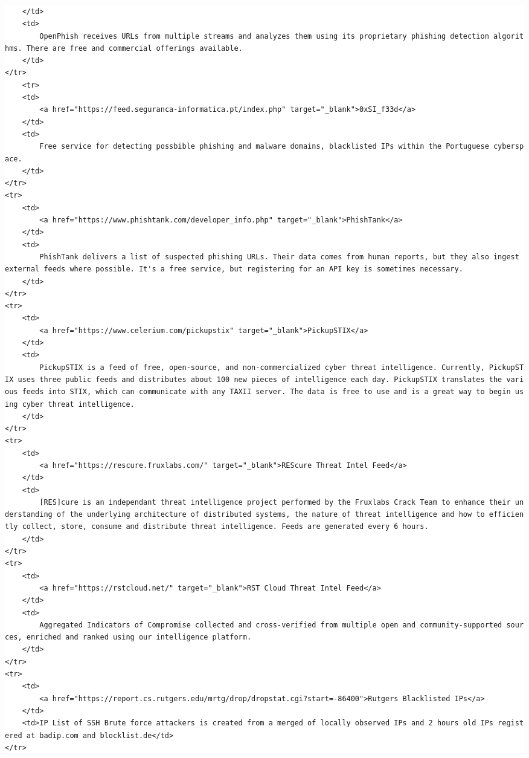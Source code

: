         </td>
        <td>
            OpenPhish receives URLs from multiple streams and analyzes them using its proprietary phishing detection algorithms. There are free and commercial offerings available.
        </td>
    </tr>
        <tr>
        <td>
            <a href="https://feed.seguranca-informatica.pt/index.php" target="_blank">0xSI_f33d</a>
        </td>
        <td>
            Free service for detecting possbible phishing and malware domains, blacklisted IPs within the Portuguese cyberspace.
        </td>
    </tr>
    <tr>
        <td>
            <a href="https://www.phishtank.com/developer_info.php" target="_blank">PhishTank</a>
        </td>
        <td>
            PhishTank delivers a list of suspected phishing URLs. Their data comes from human reports, but they also ingest external feeds where possible. It's a free service, but registering for an API key is sometimes necessary.
        </td>
    </tr>
    <tr>
        <td>
            <a href="https://www.celerium.com/pickupstix" target="_blank">PickupSTIX</a>
        </td>
        <td>
            PickupSTIX is a feed of free, open-source, and non-commercialized cyber threat intelligence. Currently, PickupSTIX uses three public feeds and distributes about 100 new pieces of intelligence each day. PickupSTIX translates the various feeds into STIX, which can communicate with any TAXII server. The data is free to use and is a great way to begin using cyber threat intelligence.
        </td>
    </tr>
    <tr>
        <td>
            <a href="https://rescure.fruxlabs.com/" target="_blank">REScure Threat Intel Feed</a>
        </td>
        <td>
            [RES]cure is an independant threat intelligence project performed by the Fruxlabs Crack Team to enhance their understanding of the underlying architecture of distributed systems, the nature of threat intelligence and how to efficiently collect, store, consume and distribute threat intelligence. Feeds are generated every 6 hours.
        </td>
    </tr>
    <tr>
        <td>
            <a href="https://rstcloud.net/" target="_blank">RST Cloud Threat Intel Feed</a>
        </td>
        <td>
            Aggregated Indicators of Compromise collected and cross-verified from multiple open and community-supported sources, enriched and ranked using our intelligence platform.
        </td>
    </tr>
    <tr>
        <td>
            <a href="https://report.cs.rutgers.edu/mrtg/drop/dropstat.cgi?start=-86400">Rutgers Blacklisted IPs</a>
        </td>
        <td>IP List of SSH Brute force attackers is created from a merged of locally observed IPs and 2 hours old IPs registered at badip.com and blocklist.de</td>
    </tr>